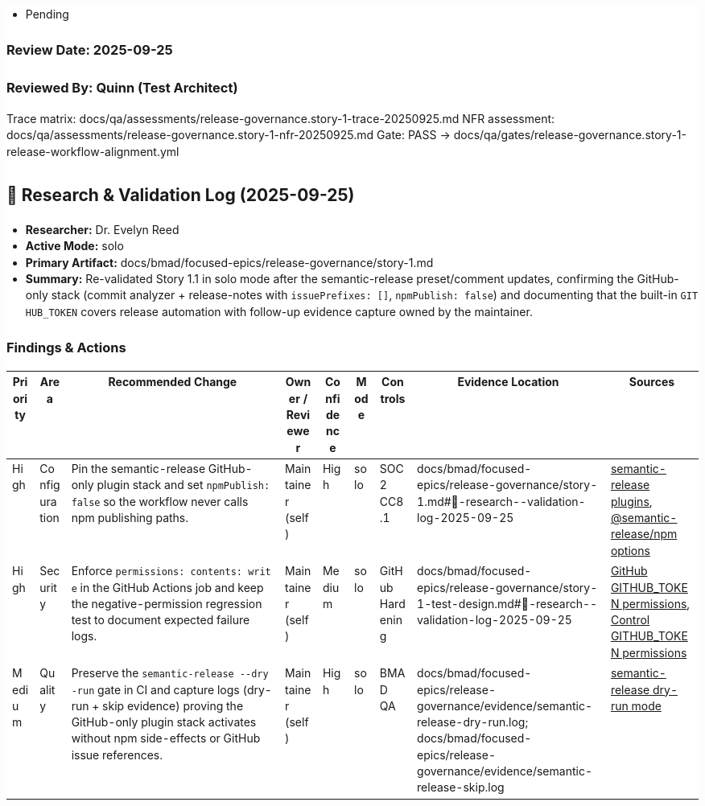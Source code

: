 - Pending

### Review Date: 2025-09-25

### Reviewed By: Quinn (Test Architect)

Trace matrix: docs/qa/assessments/release-governance.story-1-trace-20250925.md
NFR assessment: docs/qa/assessments/release-governance.story-1-nfr-20250925.md
Gate: PASS → docs/qa/gates/release-governance.story-1-release-workflow-alignment.yml

## 🔬 Research & Validation Log (2025-09-25)

- **Researcher:** Dr. Evelyn Reed
- **Active Mode:** solo
- **Primary Artifact:** docs/bmad/focused-epics/release-governance/story-1.md
- **Summary:** Re-validated Story 1.1 in solo mode after the semantic-release preset/comment updates, confirming the GitHub-only stack (commit analyzer + release-notes with `issuePrefixes: []`, `npmPublish: false`) and documenting that the built-in `GITHUB_TOKEN` covers release automation with follow-up evidence capture owned by the maintainer.

### Findings & Actions

| Priority | Area          | Recommended Change                                                                                                                                                                                                                                         | Owner / Reviewer  | Confidence | Mode | Controls         | Evidence Location                                                                                                                                               | Sources                                                                                                                                                                                                                                                                                                                                                               |
| -------- | ------------- | ---------------------------------------------------------------------------------------------------------------------------------------------------------------------------------------------------------------------------------------------------------- | ----------------- | ---------- | ---- | ---------------- | --------------------------------------------------------------------------------------------------------------------------------------------------------------- | --------------------------------------------------------------------------------------------------------------------------------------------------------------------------------------------------------------------------------------------------------------------------------------------------------------------------------------------------------------------- |
| High     | Configuration | Pin the semantic-release GitHub-only plugin stack and set `npmPublish: false` so the workflow never calls npm publishing paths.                                                                                                                            | Maintainer (self) | High       | solo | SOC2 CC8.1       | docs/bmad/focused-epics/release-governance/story-1.md#🔬-research--validation-log-2025-09-25                                                                    | [semantic-release plugins](https://semantic-release.gitbook.io/semantic-release/usage/plugins), [@semantic-release/npm options](https://www.npmjs.com/package/@semantic-release/npm)                                                                                                                                                                                  |
| High     | Security      | Enforce `permissions: contents: write` in the GitHub Actions job and keep the negative-permission regression test to document expected failure logs.                                                                                                       | Maintainer (self) | Medium     | solo | GitHub Hardening | docs/bmad/focused-epics/release-governance/story-1-test-design.md#🔬-research--validation-log-2025-09-25                                                        | [GitHub GITHUB_TOKEN permissions](https://docs.github.com/actions/security-for-github-actions/security-guides/automatic-token-authentication), [Control GITHUB_TOKEN permissions](https://docs.github.com/actions/writing-workflows/choosing-what-your-workflow-does/controlling-permissions-for-github_token)                                                        |
| Medium   | Quality       | Preserve the `semantic-release --dry-run` gate in CI and capture logs (dry-run + skip evidence) proving the GitHub-only plugin stack activates without npm side-effects or GitHub issue references.                                                        | Maintainer (self) | High       | solo | BMAD QA          | docs/bmad/focused-epics/release-governance/evidence/semantic-release-dry-run.log; docs/bmad/focused-epics/release-governance/evidence/semantic-release-skip.log | [semantic-release dry-run mode](https://semantic-release.gitbook.io/semantic-release/usage/configuration#dryrun)                                                                                                                                                                                                                                                      |